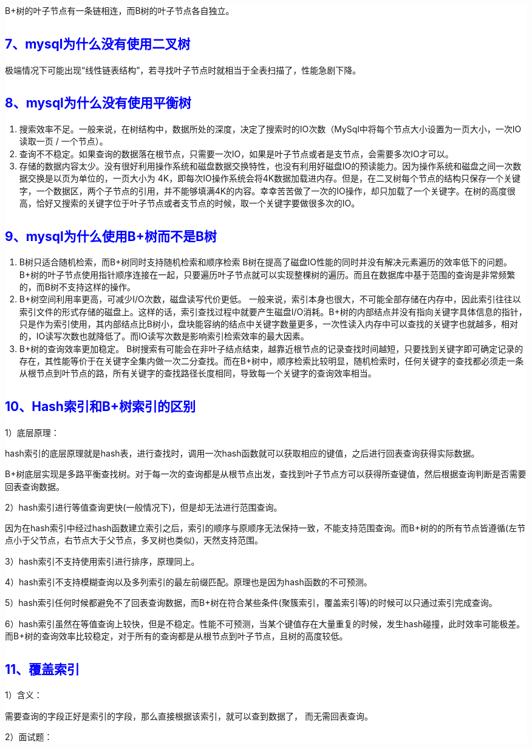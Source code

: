 B+树的叶子节点有一条链相连，而B树的叶子节点各自独立。

## <font color = blue>7、mysql为什么没有使用二叉树</font>

极端情况下可能出现“线性链表结构”，若寻找叶子节点时就相当于全表扫描了，性能急剧下降。

##  <font color = blue>8、mysql为什么没有使用平衡树</font>

1. 搜索效率不足。一般来说，在树结构中，数据所处的深度，决定了搜索时的IO次数（MySql中将每个节点大小设置为一页大小，一次IO读取一页 / 一个节点）。
2. 查询不不稳定。如果查询的数据落在根节点，只需要一次IO，如果是叶子节点或者是支节点，会需要多次IO才可以。
3. 存储的数据内容太少。没有很好利用操作系统和磁盘数据交换特性，也没有利用好磁盘IO的预读能力。因为操作系统和磁盘之间一次数据交换是以页为单位的，一页大小为 4K，即每次IO操作系统会将4K数据加载进内存。但是，在二叉树每个节点的结构只保存一个关键字，一个数据区，两个子节点的引用，并不能够填满4K的内容。幸幸苦苦做了一次的IO操作，却只加载了一个关键字。在树的高度很高，恰好又搜索的关键字位于叶子节点或者支节点的时候，取一个关键字要做很多次的IO。

## <font color = blue>9、mysql为什么使用B+树而不是B树</font>

1. B树只适合随机检索，而B+树同时支持随机检索和顺序检索
   B树在提高了磁盘IO性能的同时并没有解决元素遍历的效率低下的问题。B+树的叶子节点使用指针顺序连接在一起，只要遍历叶子节点就可以实现整棵树的遍历。而且在数据库中基于范围的查询是非常频繁的，而B树不支持这样的操作。
2. B+树空间利用率更高，可减少I/O次数，磁盘读写代价更低。
   一般来说，索引本身也很大，不可能全部存储在内存中，因此索引往往以索引文件的形式存储的磁盘上。这样的话，索引查找过程中就要产生磁盘I/O消耗。B+树的内部结点并没有指向关键字具体信息的指针，只是作为索引使用，其内部结点比B树小，盘块能容纳的结点中关键字数量更多，一次性读入内存中可以查找的关键字也就越多，相对的，IO读写次数也就降低了。而IO读写次数是影响索引检索效率的最大因素。
3. B+树的查询效率更加稳定。
   B树搜索有可能会在非叶子结点结束，越靠近根节点的记录查找时间越短，只要找到关键字即可确定记录的存在，其性能等价于在关键字全集内做一次二分查找。而在B+树中，顺序检索比较明显，随机检索时，任何关键字的查找都必须走一条从根节点到叶节点的路，所有关键字的查找路径长度相同，导致每一个关键字的查询效率相当。

## <font color = blue>10、Hash索引和B+树索引的区别</font>

1）底层原理：

hash索引的底层原理就是hash表，进行查找时，调用一次hash函数就可以获取相应的键值，之后进行回表查询获得实际数据。

B+树底层实现是多路平衡查找树。对于每一次的查询都是从根节点出发，查找到叶子节点方可以获得所查键值，然后根据查询判断是否需要回表查询数据。

2）hash索引进行等值查询更快(一般情况下)，但是却无法进行范围查询。

因为在hash索引中经过hash函数建立索引之后，索引的顺序与原顺序无法保持一致，不能支持范围查询。而B+树的的所有节点皆遵循(左节点小于父节点，右节点大于父节点，多叉树也类似)，天然支持范围。

3）hash索引不支持使用索引进行排序，原理同上。

4）hash索引不支持模糊查询以及多列索引的最左前缀匹配。原理也是因为hash函数的不可预测。

5）hash索引任何时候都避免不了回表查询数据，而B+树在符合某些条件(聚簇索引，覆盖索引等)的时候可以只通过索引完成查询。

6）hash索引虽然在等值查询上较快，但是不稳定。性能不可预测，当某个键值存在大量重复的时候，发生hash碰撞，此时效率可能极差。而B+树的查询效率比较稳定，对于所有的查询都是从根节点到叶子节点，且树的高度较低。

## <font color = blue>11、覆盖索引</font>

1）含义：

需要查询的字段正好是索引的字段，那么直接根据该索引，就可以查到数据了， 而无需回表查询。

2）面试题：
